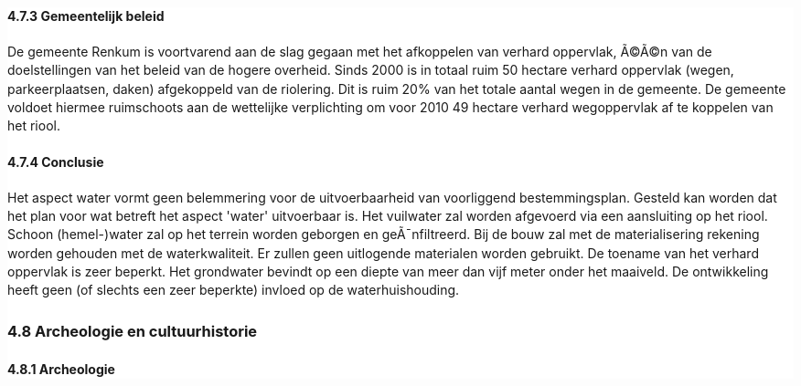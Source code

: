 #### 4\.7\.3 Gemeentelijk beleid

De gemeente Renkum is voortvarend aan de slag gegaan met het afkoppelen van verhard oppervlak, Ã©Ã©n van de doelstellingen van het beleid van de hogere overheid. Sinds 2000 is in totaal ruim 50 hectare verhard oppervlak (wegen, parkeerplaatsen, daken) afgekoppeld van de riolering. Dit is ruim 20% van het totale aantal wegen in de gemeente. De gemeente voldoet hiermee ruimschoots aan de wettelijke verplichting om voor 2010 49 hectare verhard wegoppervlak af te koppelen van het riool.

#### 4\.7\.4 Conclusie

Het aspect water vormt geen belemmering voor de uitvoerbaarheid van voorliggend bestemmingsplan. Gesteld kan worden dat het plan voor wat betreft het aspect 'water' uitvoerbaar is. Het vuilwater zal worden afgevoerd via een aansluiting op het riool. Schoon (hemel\-)water zal op het terrein worden geborgen en geÃ¯nfiltreerd. Bij de bouw zal met de materialisering rekening worden gehouden met de waterkwaliteit. Er zullen geen uitlogende materialen worden gebruikt. De toename van het verhard oppervlak is zeer beperkt. Het grondwater bevindt op een diepte van meer dan vijf meter onder het maaiveld. De ontwikkeling heeft geen (of slechts een zeer beperkte) invloed op de waterhuishouding.

### 4\.8 Archeologie en cultuurhistorie

#### 4\.8\.1 Archeologie
